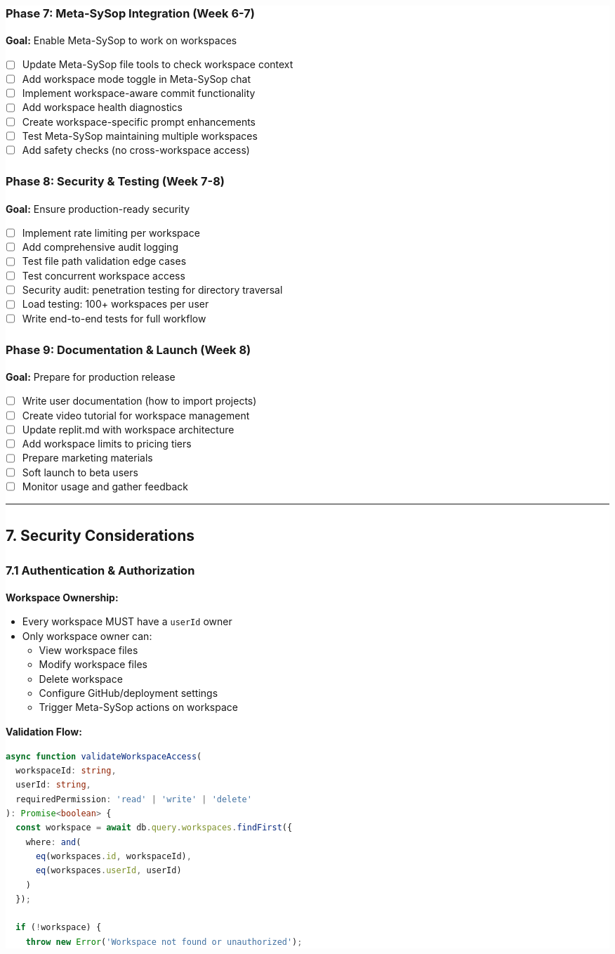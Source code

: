 ### Phase 7: Meta-SySop Integration (Week 6-7)
**Goal:** Enable Meta-SySop to work on workspaces

- [ ] Update Meta-SySop file tools to check workspace context
- [ ] Add workspace mode toggle in Meta-SySop chat
- [ ] Implement workspace-aware commit functionality
- [ ] Add workspace health diagnostics
- [ ] Create workspace-specific prompt enhancements
- [ ] Test Meta-SySop maintaining multiple workspaces
- [ ] Add safety checks (no cross-workspace access)

### Phase 8: Security & Testing (Week 7-8)
**Goal:** Ensure production-ready security

- [ ] Implement rate limiting per workspace
- [ ] Add comprehensive audit logging
- [ ] Test file path validation edge cases
- [ ] Test concurrent workspace access
- [ ] Security audit: penetration testing for directory traversal
- [ ] Load testing: 100+ workspaces per user
- [ ] Write end-to-end tests for full workflow

### Phase 9: Documentation & Launch (Week 8)
**Goal:** Prepare for production release

- [ ] Write user documentation (how to import projects)
- [ ] Create video tutorial for workspace management
- [ ] Update replit.md with workspace architecture
- [ ] Add workspace limits to pricing tiers
- [ ] Prepare marketing materials
- [ ] Soft launch to beta users
- [ ] Monitor usage and gather feedback

---

## 7. Security Considerations

### 7.1 Authentication & Authorization

**Workspace Ownership:**
- Every workspace MUST have a `userId` owner
- Only workspace owner can:
  - View workspace files
  - Modify workspace files
  - Delete workspace
  - Configure GitHub/deployment settings
  - Trigger Meta-SySop actions on workspace

**Validation Flow:**

```typescript
async function validateWorkspaceAccess(
  workspaceId: string,
  userId: string,
  requiredPermission: 'read' | 'write' | 'delete'
): Promise<boolean> {
  const workspace = await db.query.workspaces.findFirst({
    where: and(
      eq(workspaces.id, workspaceId),
      eq(workspaces.userId, userId)
    )
  });
  
  if (!workspace) {
    throw new Error('Workspace not found or unauthorized');
```